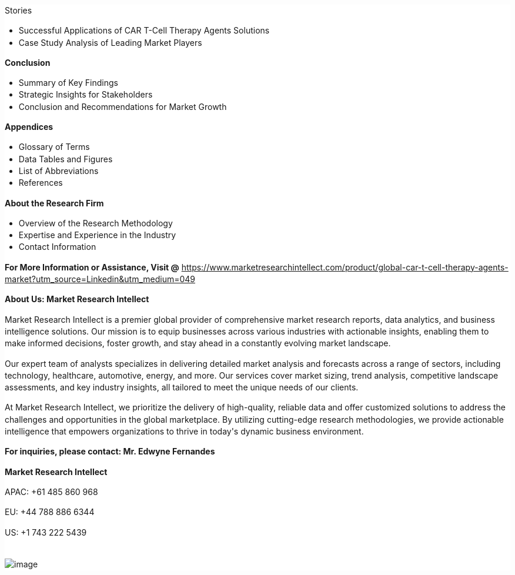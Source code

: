 Stories</strong></p><ul><li>Successful Applications of CAR T-Cell Therapy Agents Solutions</li><li>Case Study Analysis of Leading Market Players</li></ul><p><strong>Conclusion</strong></p><ul><li>Summary of Key Findings</li><li>Strategic Insights for Stakeholders</li><li>Conclusion and Recommendations for Market Growth</li></ul><p><strong>Appendices</strong></p><ul><li>Glossary of Terms</li><li>Data Tables and Figures</li><li>List of Abbreviations</li><li>References</li></ul><p><strong>About the Research Firm</strong></p><ul><li>Overview of the Research Methodology</li><li>Expertise and Experience in the Industry</li><li>Contact Information</li></ul></div><div class="article-main__content" data-test-id="publishing-text-block"><p><span class="font-[700]"><strong>For More Information or Assistance, Visit @</strong>&nbsp;<a href="https://www.marketresearchintellect.com/product/global-car-t-cell-therapy-agents-market?utm_source=Linkedin&utm_medium=049">https://www.marketresearchintellect.com/product/global-car-t-cell-therapy-agents-market?utm_source=Linkedin&utm_medium=049</a></span></p><p><strong>About Us: Market Research Intellect</strong></p><p>Market Research Intellect is a premier global provider of comprehensive market research reports, data analytics, and business intelligence solutions. Our mission is to equip businesses across various industries with actionable insights, enabling them to make informed decisions, foster growth, and stay ahead in a constantly evolving market landscape.</p><p>Our expert team of analysts specializes in delivering detailed market analysis and forecasts across a range of sectors, including technology, healthcare, automotive, energy, and more. Our services cover market sizing, trend analysis, competitive landscape assessments, and key industry insights, all tailored to meet the unique needs of our clients.</p><p>At Market Research Intellect, we prioritize the delivery of high-quality, reliable data and offer customized solutions to address the challenges and opportunities in the global marketplace. By utilizing cutting-edge research methodologies, we provide actionable intelligence that empowers organizations to thrive in today's dynamic business environment.</p><p><strong>For inquiries, please contact: Mr. Edwyne Fernandes</strong></p><p><strong>Market Research Intellect</strong></p><p>APAC: +61 485 860 968</p><p>EU: +44 788 886 6344</p><p>US: +1 743 222 5439</p></div><div class="article-main__content" data-test-id="publishing-text-block">&nbsp;</div>
![image](https://github.com/user-attachments/assets/681482d0-e3e0-44e3-9fb6-9d2c67297550)
